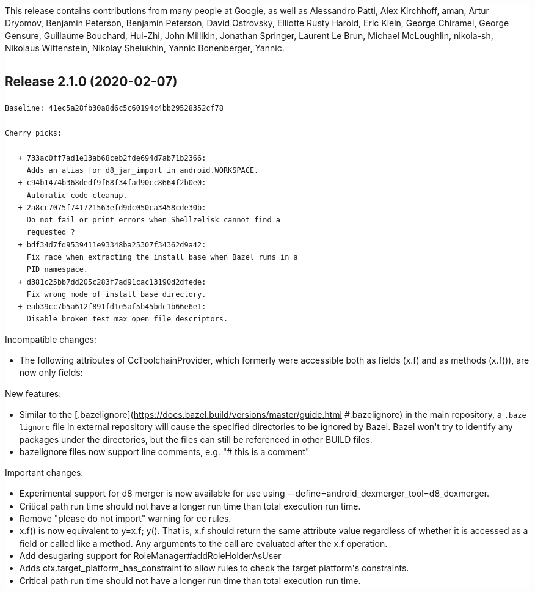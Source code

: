 This release contains contributions from many people at Google, as well as Alessandro Patti, Alex Kirchhoff, aman, Artur Dryomov, Benjamin Peterson, Benjamin Peterson, David Ostrovsky, Elliotte Rusty Harold, Eric Klein, George Chiramel, George Gensure, Guillaume Bouchard, Hui-Zhi, John Millikin, Jonathan Springer, Laurent Le Brun, Michael McLoughlin, nikola-sh, Nikolaus Wittenstein, Nikolay Shelukhin, Yannic Bonenberger, Yannic.

## Release 2.1.0 (2020-02-07)

```
Baseline: 41ec5a28fb30a8d6c5c60194c4bb29528352cf78

Cherry picks:

   + 733ac0ff7ad1e13ab68ceb2fde694d7ab71b2366:
     Adds an alias for d8_jar_import in android.WORKSPACE.
   + c94b1474b368dedf9f68f34fad90cc8664f2b0e0:
     Automatic code cleanup.
   + 2a8cc7075f741721563efd9dc050ca3458cde30b:
     Do not fail or print errors when Shellzelisk cannot find a
     requested ?
   + bdf34d7fd9539411e93348ba25307f34362d9a42:
     Fix race when extracting the install base when Bazel runs in a
     PID namespace.
   + d381c25bb7dd205c283f7ad91cac13190d2dfede:
     Fix wrong mode of install base directory.
   + eab39cc7b5a612f891fd1e5af5b45bdc1b66e6e1:
     Disable broken test_max_open_file_descriptors.
```

Incompatible changes:

  - The following attributes of CcToolchainProvider, which formerly
    were
    accessible both as fields (x.f) and as methods (x.f()), are now
    only fields:

New features:

  - Similar to the
    [.bazelignore](https://docs.bazel.build/versions/master/guide.html
    #.bazelignore) in the main repository, a `.bazelignore` file in
    external repository will cause the specified directories to be
    ignored by Bazel. Bazel won't try to identify any packages under
    the directories, but the files can still be referenced in other
    BUILD files.
  - bazelignore files now support line comments, e.g. "# this is a
    comment"

Important changes:

  - Experimental support for d8 merger is now available for use using
    --define=android_dexmerger_tool=d8_dexmerger.
  - Critical path run time should not have a longer run time than
    total execution run time.
  - Remove "please do not import" warning for cc rules.
  - x.f() is now equivalent to y=x.f; y(). That is, x.f should return
    the same
    attribute value regardless of whether it is accessed as a field
    or called
    like a method. Any arguments to the call are evaluated after the
    x.f operation.
  - Add desugaring support for RoleManager#addRoleHolderAsUser
  - Adds ctx.target_platform_has_constraint to allow rules to check
    the target platform's constraints.
  - Critical path run time should not have a longer run time than
    total execution run time.
